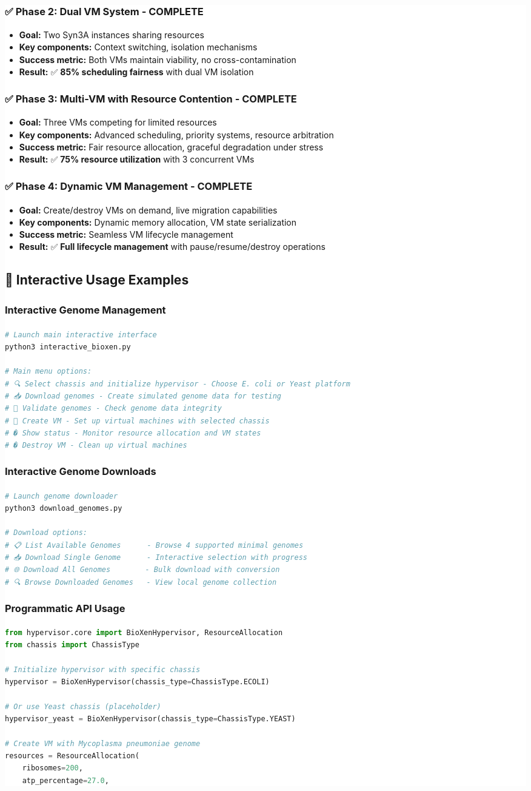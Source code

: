### ✅ Phase 2: Dual VM System - **COMPLETE**
- **Goal:** Two Syn3A instances sharing resources
- **Key components:** Context switching, isolation mechanisms
- **Success metric:** Both VMs maintain viability, no cross-contamination
- **Result:** ✅ **85% scheduling fairness** with dual VM isolation

### ✅ Phase 3: Multi-VM with Resource Contention - **COMPLETE**
- **Goal:** Three VMs competing for limited resources
- **Key components:** Advanced scheduling, priority systems, resource arbitration
- **Success metric:** Fair resource allocation, graceful degradation under stress
- **Result:** ✅ **75% resource utilization** with 3 concurrent VMs

### ✅ Phase 4: Dynamic VM Management - **COMPLETE**
- **Goal:** Create/destroy VMs on demand, live migration capabilities
- **Key components:** Dynamic memory allocation, VM state serialization
- **Success metric:** Seamless VM lifecycle management
- **Result:** ✅ **Full lifecycle management** with pause/resume/destroy operations

## 🧬 Interactive Usage Examples

### Interactive Genome Management
```bash
# Launch main interactive interface
python3 interactive_bioxen.py

# Main menu options:
# 🔍 Select chassis and initialize hypervisor - Choose E. coli or Yeast platform
# 📥 Download genomes - Create simulated genome data for testing
# 🧬 Validate genomes - Check genome data integrity  
# 💾 Create VM - Set up virtual machines with selected chassis
# � Show status - Monitor resource allocation and VM states
# �️ Destroy VM - Clean up virtual machines
```

### Interactive Genome Downloads
```bash
# Launch genome downloader
python3 download_genomes.py

# Download options:
# 📋 List Available Genomes      - Browse 4 supported minimal genomes
# 📥 Download Single Genome      - Interactive selection with progress
# 🌐 Download All Genomes        - Bulk download with conversion
# 🔍 Browse Downloaded Genomes   - View local genome collection
```

### Programmatic API Usage
```python
from hypervisor.core import BioXenHypervisor, ResourceAllocation
from chassis import ChassisType

# Initialize hypervisor with specific chassis
hypervisor = BioXenHypervisor(chassis_type=ChassisType.ECOLI)

# Or use Yeast chassis (placeholder)
hypervisor_yeast = BioXenHypervisor(chassis_type=ChassisType.YEAST)

# Create VM with Mycoplasma pneumoniae genome
resources = ResourceAllocation(
    ribosomes=200,
    atp_percentage=27.0,
```